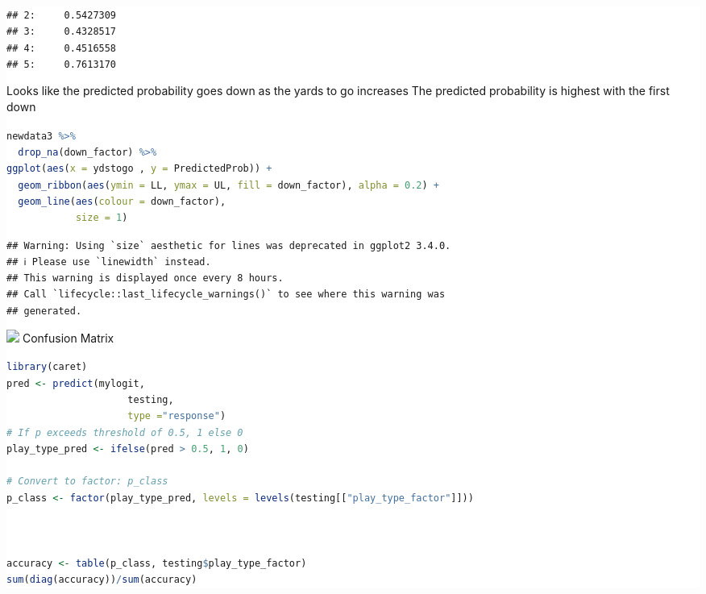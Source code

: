     ## 2:     0.5427309
    ## 3:     0.4328517
    ## 4:     0.4516558
    ## 5:     0.7613170

Looks like the predicted probability goes down as the yards to go
increases The predicted probability is highest with the first down

``` r
newdata3 %>%
  drop_na(down_factor) %>%
ggplot(aes(x = ydstogo , y = PredictedProb)) + 
  geom_ribbon(aes(ymin = LL, ymax = UL, fill = down_factor), alpha = 0.2) + 
  geom_line(aes(colour = down_factor), 
            size = 1)
```

    ## Warning: Using `size` aesthetic for lines was deprecated in ggplot2 3.4.0.
    ## ℹ Please use `linewidth` instead.
    ## This warning is displayed once every 8 hours.
    ## Call `lifecycle::last_lifecycle_warnings()` to see where this warning was
    ## generated.

![](C:/Users/ti462/Downloads/reports/Using-Logistic-Regression-to-predict-Play-Type--1-_files/figure-gfm/unnamed-chunk-11-1.png)
Confusion Matrix

``` r
library(caret)
pred <- predict(mylogit,
                     testing,
                     type ="response")
# If p exceeds threshold of 0.5, 1 else 0
play_type_pred <- ifelse(pred > 0.5, 1, 0)

# Convert to factor: p_class
p_class <- factor(play_type_pred, levels = levels(testing[["play_type_factor"]]))



accuracy <- table(p_class, testing$play_type_factor)
sum(diag(accuracy))/sum(accuracy)
```
